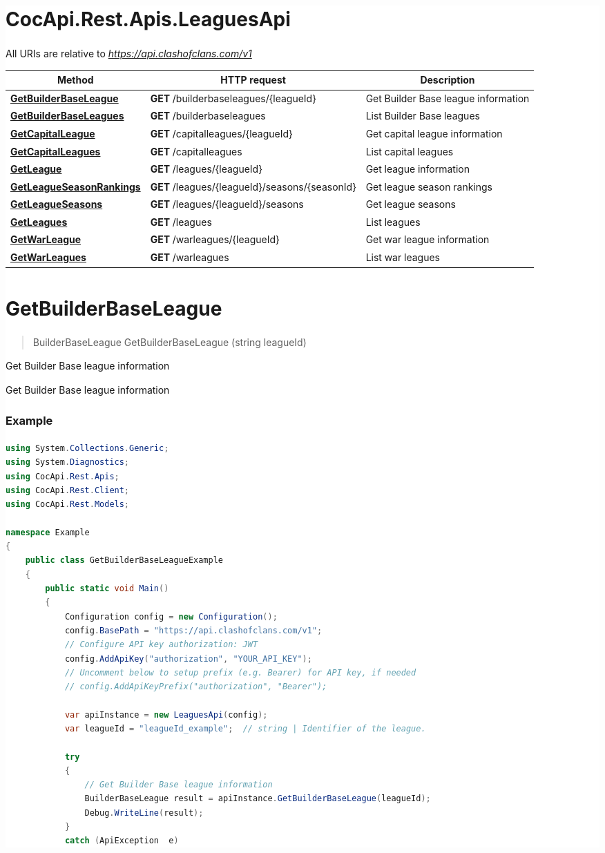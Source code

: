 # CocApi.Rest.Apis.LeaguesApi

All URIs are relative to *https://api.clashofclans.com/v1*

| Method | HTTP request | Description |
|--------|--------------|-------------|
| [**GetBuilderBaseLeague**](LeaguesApi.md#getbuilderbaseleague) | **GET** /builderbaseleagues/{leagueId} | Get Builder Base league information |
| [**GetBuilderBaseLeagues**](LeaguesApi.md#getbuilderbaseleagues) | **GET** /builderbaseleagues | List Builder Base leagues |
| [**GetCapitalLeague**](LeaguesApi.md#getcapitalleague) | **GET** /capitalleagues/{leagueId} | Get capital league information |
| [**GetCapitalLeagues**](LeaguesApi.md#getcapitalleagues) | **GET** /capitalleagues | List capital leagues |
| [**GetLeague**](LeaguesApi.md#getleague) | **GET** /leagues/{leagueId} | Get league information |
| [**GetLeagueSeasonRankings**](LeaguesApi.md#getleagueseasonrankings) | **GET** /leagues/{leagueId}/seasons/{seasonId} | Get league season rankings |
| [**GetLeagueSeasons**](LeaguesApi.md#getleagueseasons) | **GET** /leagues/{leagueId}/seasons | Get league seasons |
| [**GetLeagues**](LeaguesApi.md#getleagues) | **GET** /leagues | List leagues |
| [**GetWarLeague**](LeaguesApi.md#getwarleague) | **GET** /warleagues/{leagueId} | Get war league information |
| [**GetWarLeagues**](LeaguesApi.md#getwarleagues) | **GET** /warleagues | List war leagues |

<a id="getbuilderbaseleague"></a>
# **GetBuilderBaseLeague**
> BuilderBaseLeague GetBuilderBaseLeague (string leagueId)

Get Builder Base league information

Get Builder Base league information

### Example
```csharp
using System.Collections.Generic;
using System.Diagnostics;
using CocApi.Rest.Apis;
using CocApi.Rest.Client;
using CocApi.Rest.Models;

namespace Example
{
    public class GetBuilderBaseLeagueExample
    {
        public static void Main()
        {
            Configuration config = new Configuration();
            config.BasePath = "https://api.clashofclans.com/v1";
            // Configure API key authorization: JWT
            config.AddApiKey("authorization", "YOUR_API_KEY");
            // Uncomment below to setup prefix (e.g. Bearer) for API key, if needed
            // config.AddApiKeyPrefix("authorization", "Bearer");

            var apiInstance = new LeaguesApi(config);
            var leagueId = "leagueId_example";  // string | Identifier of the league.

            try
            {
                // Get Builder Base league information
                BuilderBaseLeague result = apiInstance.GetBuilderBaseLeague(leagueId);
                Debug.WriteLine(result);
            }
            catch (ApiException  e)
```